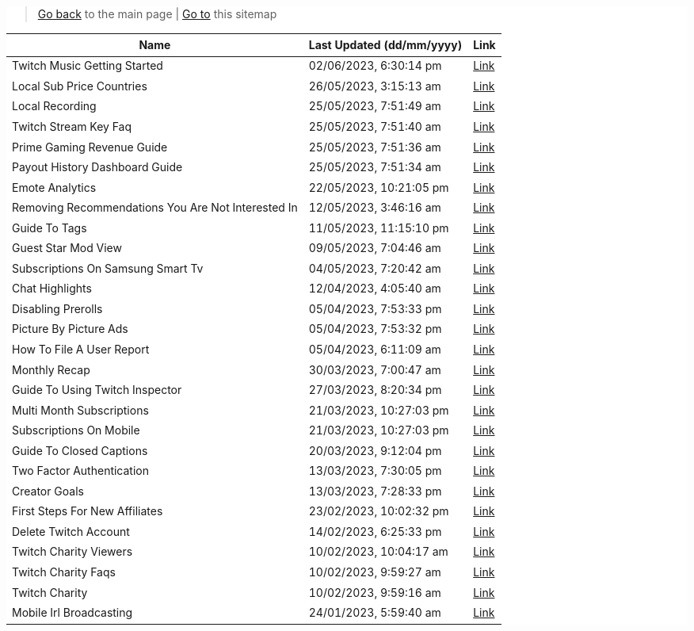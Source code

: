 > [Go back](../README.md) to the main page | [Go to](https://help.twitch.tv/s/sitemap-topicarticle-3.xml) this sitemap

| Name                                               | Last Updated (dd/mm/yyyy) | Link                                                                                                     |
|----------------------------------------------------|---------------------------|----------------------------------------------------------------------------------------------------------|
| Twitch Music Getting Started                       | 02/06/2023, 6:30:14 pm    | [Link](https://help.twitch.tv/s/article/twitch-music-getting-started?language=tr)                        |
| Local Sub Price Countries                          | 26/05/2023, 3:15:13 am    | [Link](https://help.twitch.tv/s/article/local-sub-price-countries?language=tr)                           |
| Local Recording                                    | 25/05/2023, 7:51:49 am    | [Link](https://help.twitch.tv/s/article/local-recording?language=tr)                                     |
| Twitch Stream Key Faq                              | 25/05/2023, 7:51:40 am    | [Link](https://help.twitch.tv/s/article/twitch-stream-key-faq?language=tr)                               |
| Prime Gaming Revenue Guide                         | 25/05/2023, 7:51:36 am    | [Link](https://help.twitch.tv/s/article/prime-gaming-revenue-guide?language=tr)                          |
| Payout History Dashboard Guide                     | 25/05/2023, 7:51:34 am    | [Link](https://help.twitch.tv/s/article/payout-history-dashboard-guide?language=tr)                      |
| Emote Analytics                                    | 22/05/2023, 10:21:05 pm   | [Link](https://help.twitch.tv/s/article/emote-analytics?language=tr)                                     |
| Removing Recommendations You Are Not Interested In | 12/05/2023, 3:46:16 am    | [Link](https://help.twitch.tv/s/article/Removing-recommendations-you-are-not-interested-in?language=tr)  |
| Guide To Tags                                      | 11/05/2023, 11:15:10 pm   | [Link](https://help.twitch.tv/s/article/guide-to-tags?language=tr)                                       |
| Guest Star Mod View                                | 09/05/2023, 7:04:46 am    | [Link](https://help.twitch.tv/s/article/guest-star-mod-view?language=tr)                                 |
| Subscriptions On Samsung Smart Tv                  | 04/05/2023, 7:20:42 am    | [Link](https://help.twitch.tv/s/article/subscriptions-on-samsung-smart-tv?language=tr)                   |
| Chat Highlights                                    | 12/04/2023, 4:05:40 am    | [Link](https://help.twitch.tv/s/article/chat-highlights?language=tr)                                     |
| Disabling Prerolls                                 | 05/04/2023, 7:53:33 pm    | [Link](https://help.twitch.tv/s/article/disabling-prerolls?language=tr)                                  |
| Picture By Picture Ads                             | 05/04/2023, 7:53:32 pm    | [Link](https://help.twitch.tv/s/article/picture-by-picture-ads?language=tr)                              |
| How To File A User Report                          | 05/04/2023, 6:11:09 am    | [Link](https://help.twitch.tv/s/article/how-to-file-a-user-report?language=tr)                           |
| Monthly Recap                                      | 30/03/2023, 7:00:47 am    | [Link](https://help.twitch.tv/s/article/monthly-recap?language=tr)                                       |
| Guide To Using Twitch Inspector                    | 27/03/2023, 8:20:34 pm    | [Link](https://help.twitch.tv/s/article/guide-to-using-twitch-inspector?language=tr)                     |
| Multi Month Subscriptions                          | 21/03/2023, 10:27:03 pm   | [Link](https://help.twitch.tv/s/article/multi-month-subscriptions?language=tr)                           |
| Subscriptions On Mobile                            | 21/03/2023, 10:27:03 pm   | [Link](https://help.twitch.tv/s/article/subscriptions-on-mobile?language=tr)                             |
| Guide To Closed Captions                           | 20/03/2023, 9:12:04 pm    | [Link](https://help.twitch.tv/s/article/guide-to-closed-captions?language=tr)                            |
| Two Factor Authentication                          | 13/03/2023, 7:30:05 pm    | [Link](https://help.twitch.tv/s/article/two-factor-authentication?language=tr)                           |
| Creator Goals                                      | 13/03/2023, 7:28:33 pm    | [Link](https://help.twitch.tv/s/article/creator-goals?language=tr)                                       |
| First Steps For New Affiliates                     | 23/02/2023, 10:02:32 pm   | [Link](https://help.twitch.tv/s/article/first-steps-for-new-affiliates?language=tr)                      |
| Delete Twitch Account                              | 14/02/2023, 6:25:33 pm    | [Link](https://help.twitch.tv/s/article/delete-twitch-account?language=tr)                               |
| Twitch Charity Viewers                             | 10/02/2023, 10:04:17 am   | [Link](https://help.twitch.tv/s/article/twitch-charity-viewers?language=tr)                              |
| Twitch Charity Faqs                                | 10/02/2023, 9:59:27 am    | [Link](https://help.twitch.tv/s/article/twitch-charity-faqs?language=tr)                                 |
| Twitch Charity                                     | 10/02/2023, 9:59:16 am    | [Link](https://help.twitch.tv/s/article/twitch-charity?language=tr)                                      |
| Mobile Irl Broadcasting                            | 24/01/2023, 5:59:40 am    | [Link](https://help.twitch.tv/s/article/mobile-irl-broadcasting?language=tr)                             |